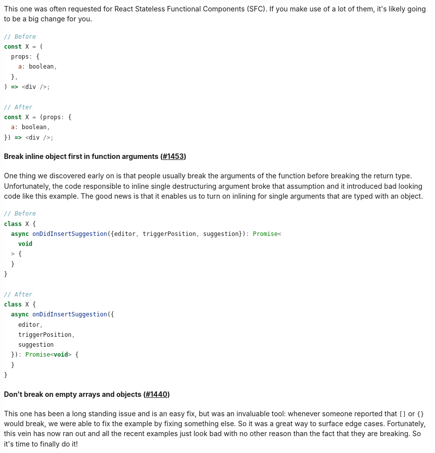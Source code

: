 This one was often requested for React Stateless Functional Components (SFC). If you make use of a lot of them, it's likely going to be a big change for you.


```js
// Before
const X = (
  props: {
    a: boolean,
  },
) => <div />;

// After
const X = (props: {
  a: boolean,
}) => <div />;
```

#### Break inline object first in function arguments ([#1453](https://github.com/prettier/prettier/pull/1453))

One thing we discovered early on is that people usually break the arguments of the function before breaking the return type. Unfortunately, the code responsible to inline single destructuring argument broke that assumption and it introduced bad looking code like this example. The good news is that it enables us to turn on inlining for single arguments that are typed with an object.


```js
// Before
class X {
  async onDidInsertSuggestion({editor, triggerPosition, suggestion}): Promise<
    void
  > {
  }
}

// After
class X {
  async onDidInsertSuggestion({
    editor,
    triggerPosition,
    suggestion
  }): Promise<void> {
  }
}
```

#### Don't break on empty arrays and objects ([#1440](https://github.com/prettier/prettier/pull/1440))

This one has been a long standing issue and is an easy fix, but was an invaluable tool: whenever someone reported that `[]` or `{}` would break, we were able to fix the example by fixing something else. So it was a great way to surface edge cases. Fortunately, this vein has now ran out and all the recent examples just look bad with no other reason than the fact that they are breaking. So it's time to finally do it!

